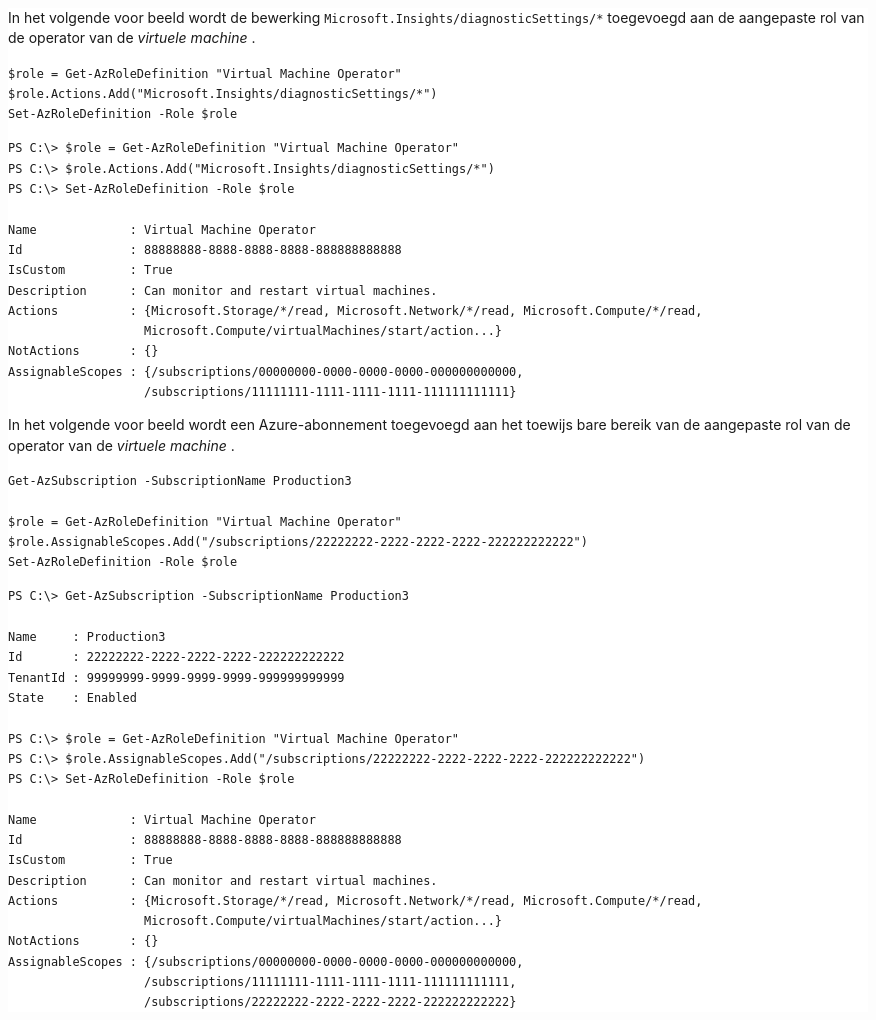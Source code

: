 In het volgende voor beeld wordt de bewerking `Microsoft.Insights/diagnosticSettings/*` toegevoegd aan de aangepaste rol van de operator van de *virtuele machine* .

```azurepowershell
$role = Get-AzRoleDefinition "Virtual Machine Operator"
$role.Actions.Add("Microsoft.Insights/diagnosticSettings/*")
Set-AzRoleDefinition -Role $role
```

```Example
PS C:\> $role = Get-AzRoleDefinition "Virtual Machine Operator"
PS C:\> $role.Actions.Add("Microsoft.Insights/diagnosticSettings/*")
PS C:\> Set-AzRoleDefinition -Role $role

Name             : Virtual Machine Operator
Id               : 88888888-8888-8888-8888-888888888888
IsCustom         : True
Description      : Can monitor and restart virtual machines.
Actions          : {Microsoft.Storage/*/read, Microsoft.Network/*/read, Microsoft.Compute/*/read,
                   Microsoft.Compute/virtualMachines/start/action...}
NotActions       : {}
AssignableScopes : {/subscriptions/00000000-0000-0000-0000-000000000000,
                   /subscriptions/11111111-1111-1111-1111-111111111111}
```

In het volgende voor beeld wordt een Azure-abonnement toegevoegd aan het toewijs bare bereik van de aangepaste rol van de operator van de *virtuele machine* .

```azurepowershell
Get-AzSubscription -SubscriptionName Production3

$role = Get-AzRoleDefinition "Virtual Machine Operator"
$role.AssignableScopes.Add("/subscriptions/22222222-2222-2222-2222-222222222222")
Set-AzRoleDefinition -Role $role
```

```Example
PS C:\> Get-AzSubscription -SubscriptionName Production3

Name     : Production3
Id       : 22222222-2222-2222-2222-222222222222
TenantId : 99999999-9999-9999-9999-999999999999
State    : Enabled

PS C:\> $role = Get-AzRoleDefinition "Virtual Machine Operator"
PS C:\> $role.AssignableScopes.Add("/subscriptions/22222222-2222-2222-2222-222222222222")
PS C:\> Set-AzRoleDefinition -Role $role

Name             : Virtual Machine Operator
Id               : 88888888-8888-8888-8888-888888888888
IsCustom         : True
Description      : Can monitor and restart virtual machines.
Actions          : {Microsoft.Storage/*/read, Microsoft.Network/*/read, Microsoft.Compute/*/read,
                   Microsoft.Compute/virtualMachines/start/action...}
NotActions       : {}
AssignableScopes : {/subscriptions/00000000-0000-0000-0000-000000000000,
                   /subscriptions/11111111-1111-1111-1111-111111111111,
                   /subscriptions/22222222-2222-2222-2222-222222222222}
```
